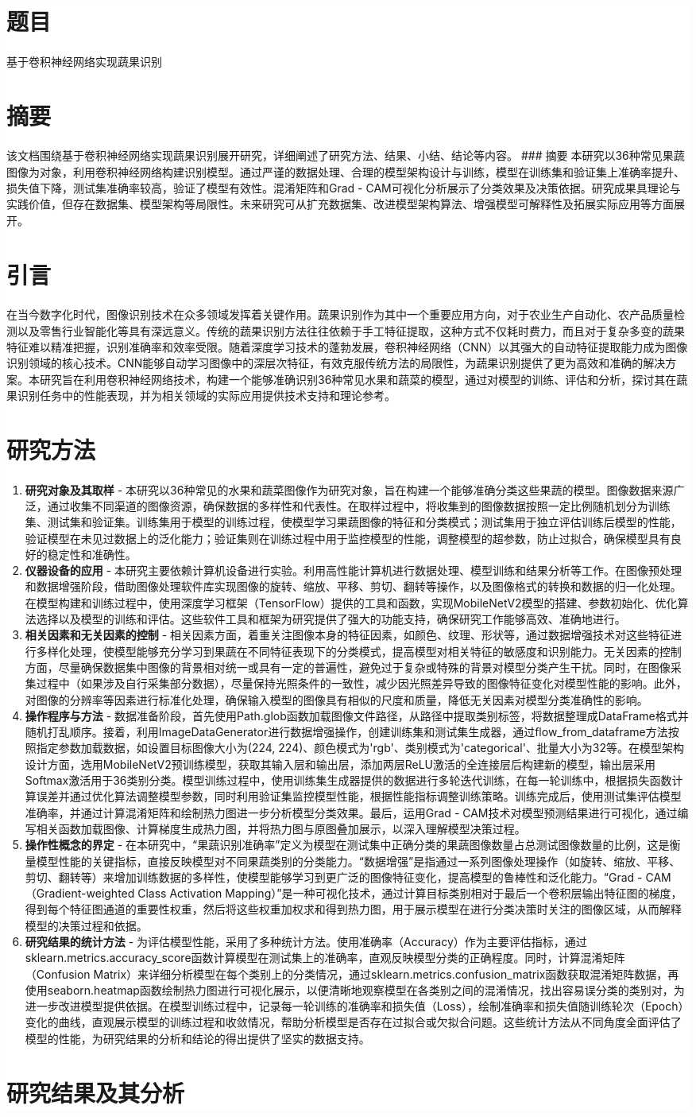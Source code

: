 # 题目

基于卷积神经网络实现蔬果识别

# 摘要

该文档围绕基于卷积神经网络实现蔬果识别展开研究，详细阐述了研究方法、结果、小结、结论等内容。 ### 摘要 本研究以36种常见果蔬图像为对象，利用卷积神经网络构建识别模型。通过严谨的数据处理、合理的模型架构设计与训练，模型在训练集和验证集上准确率提升、损失值下降，测试集准确率较高，验证了模型有效性。混淆矩阵和Grad - CAM可视化分析展示了分类效果及决策依据。研究成果具理论与实践价值，但存在数据集、模型架构等局限性。未来研究可从扩充数据集、改进模型架构算法、增强模型可解释性及拓展实际应用等方面展开。

# 引言

在当今数字化时代，图像识别技术在众多领域发挥着关键作用。蔬果识别作为其中一个重要应用方向，对于农业生产自动化、农产品质量检测以及零售行业智能化等具有深远意义。传统的蔬果识别方法往往依赖于手工特征提取，这种方式不仅耗时费力，而且对于复杂多变的蔬果特征难以精准把握，识别准确率和效率受限。随着深度学习技术的蓬勃发展，卷积神经网络（CNN）以其强大的自动特征提取能力成为图像识别领域的核心技术。CNN能够自动学习图像中的深层次特征，有效克服传统方法的局限性，为蔬果识别提供了更为高效和准确的解决方案。本研究旨在利用卷积神经网络技术，构建一个能够准确识别36种常见水果和蔬菜的模型，通过对模型的训练、评估和分析，探讨其在蔬果识别任务中的性能表现，并为相关领域的实际应用提供技术支持和理论参考。

# 研究方法 
1. **研究对象及其取样** - 本研究以36种常见的水果和蔬菜图像作为研究对象，旨在构建一个能够准确分类这些果蔬的模型。图像数据来源广泛，通过收集不同渠道的图像资源，确保数据的多样性和代表性。在取样过程中，将收集到的图像数据按照一定比例随机划分为训练集、测试集和验证集。训练集用于模型的训练过程，使模型学习果蔬图像的特征和分类模式；测试集用于独立评估训练后模型的性能，验证模型在未见过数据上的泛化能力；验证集则在训练过程中用于监控模型的性能，调整模型的超参数，防止过拟合，确保模型具有良好的稳定性和准确性。 
2. **仪器设备的应用** - 本研究主要依赖计算机设备进行实验。利用高性能计算机进行数据处理、模型训练和结果分析等工作。在图像预处理和数据增强阶段，借助图像处理软件库实现图像的旋转、缩放、平移、剪切、翻转等操作，以及图像格式的转换和数据的归一化处理。在模型构建和训练过程中，使用深度学习框架（TensorFlow）提供的工具和函数，实现MobileNetV2模型的搭建、参数初始化、优化算法选择以及模型的训练和评估。这些软件工具和框架为研究提供了强大的功能支持，确保研究工作能够高效、准确地进行。 
3. **相关因素和无关因素的控制** - 相关因素方面，着重关注图像本身的特征因素，如颜色、纹理、形状等，通过数据增强技术对这些特征进行多样化处理，使模型能够充分学习到果蔬在不同特征表现下的分类模式，提高模型对相关特征的敏感度和识别能力。无关因素的控制方面，尽量确保数据集中图像的背景相对统一或具有一定的普遍性，避免过于复杂或特殊的背景对模型分类产生干扰。同时，在图像采集过程中（如果涉及自行采集部分数据），尽量保持光照条件的一致性，减少因光照差异导致的图像特征变化对模型性能的影响。此外，对图像的分辨率等因素进行标准化处理，确保输入模型的图像具有相似的尺度和质量，降低无关因素对模型分类准确性的影响。 
4. **操作程序与方法** - 数据准备阶段，首先使用Path.glob函数加载图像文件路径，从路径中提取类别标签，将数据整理成DataFrame格式并随机打乱顺序。接着，利用ImageDataGenerator进行数据增强操作，创建训练集和测试集生成器，通过flow_from_dataframe方法按照指定参数加载数据，如设置目标图像大小为(224, 224)、颜色模式为'rgb'、类别模式为'categorical'、批量大小为32等。在模型架构设计方面，选用MobileNetV2预训练模型，获取其输入层和输出层，添加两层ReLU激活的全连接层后构建新的模型，输出层采用Softmax激活用于36类别分类。模型训练过程中，使用训练集生成器提供的数据进行多轮迭代训练，在每一轮训练中，根据损失函数计算误差并通过优化算法调整模型参数，同时利用验证集监控模型性能，根据性能指标调整训练策略。训练完成后，使用测试集评估模型准确率，并通过计算混淆矩阵和绘制热力图进一步分析模型分类效果。最后，运用Grad - CAM技术对模型预测结果进行可视化，通过编写相关函数加载图像、计算梯度生成热力图，并将热力图与原图叠加展示，以深入理解模型决策过程。 
5. **操作性概念的界定** - 在本研究中，“果蔬识别准确率”定义为模型在测试集中正确分类的果蔬图像数量占总测试图像数量的比例，这是衡量模型性能的关键指标，直接反映模型对不同果蔬类别的分类能力。“数据增强”是指通过一系列图像处理操作（如旋转、缩放、平移、剪切、翻转等）来增加训练数据的多样性，使模型能够学习到更广泛的图像特征变化，提高模型的鲁棒性和泛化能力。“Grad - CAM（Gradient-weighted Class Activation Mapping）”是一种可视化技术，通过计算目标类别相对于最后一个卷积层输出特征图的梯度，得到每个特征图通道的重要性权重，然后将这些权重加权求和得到热力图，用于展示模型在进行分类决策时关注的图像区域，从而解释模型的决策过程和依据。 
6. **研究结果的统计方法** - 为评估模型性能，采用了多种统计方法。使用准确率（Accuracy）作为主要评估指标，通过sklearn.metrics.accuracy_score函数计算模型在测试集上的准确率，直观反映模型分类的正确程度。同时，计算混淆矩阵（Confusion Matrix）来详细分析模型在每个类别上的分类情况，通过sklearn.metrics.confusion_matrix函数获取混淆矩阵数据，再使用seaborn.heatmap函数绘制热力图进行可视化展示，以便清晰地观察模型在各类别之间的混淆情况，找出容易误分类的类别对，为进一步改进模型提供依据。在模型训练过程中，记录每一轮训练的准确率和损失值（Loss），绘制准确率和损失值随训练轮次（Epoch）变化的曲线，直观展示模型的训练过程和收敛情况，帮助分析模型是否存在过拟合或欠拟合问题。这些统计方法从不同角度全面评估了模型的性能，为研究结果的分析和结论的得出提供了坚实的数据支持。


# 研究结果及其分析
